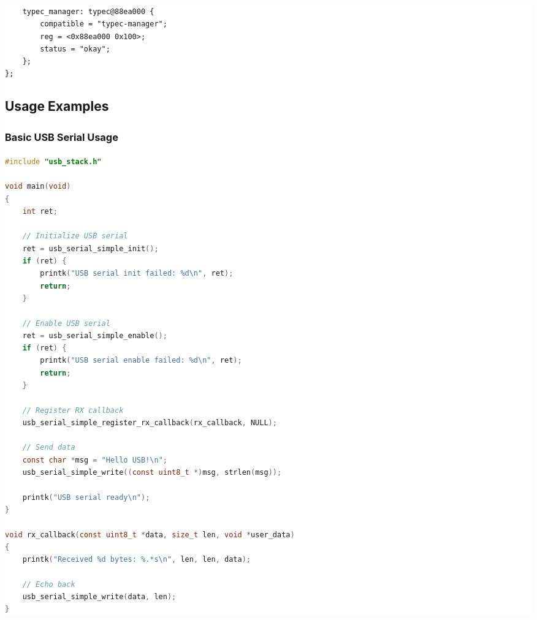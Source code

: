 ```dts
    typec_manager: typec@88ea000 {
        compatible = "typec-manager";
        reg = <0x88ea000 0x100>;
        status = "okay";
    };
};
```

## Usage Examples

### Basic USB Serial Usage

```c
#include "usb_stack.h"

void main(void)
{
    int ret;
    
    // Initialize USB serial
    ret = usb_serial_simple_init();
    if (ret) {
        printk("USB serial init failed: %d\n", ret);
        return;
    }
    
    // Enable USB serial
    ret = usb_serial_simple_enable();
    if (ret) {
        printk("USB serial enable failed: %d\n", ret);
        return;
    }
    
    // Register RX callback
    usb_serial_simple_register_rx_callback(rx_callback, NULL);
    
    // Send data
    const char *msg = "Hello USB!\n";
    usb_serial_simple_write((const uint8_t *)msg, strlen(msg));
    
    printk("USB serial ready\n");
}

void rx_callback(const uint8_t *data, size_t len, void *user_data)
{
    printk("Received %d bytes: %.*s\n", len, len, data);
    
    // Echo back
    usb_serial_simple_write(data, len);
}
```
